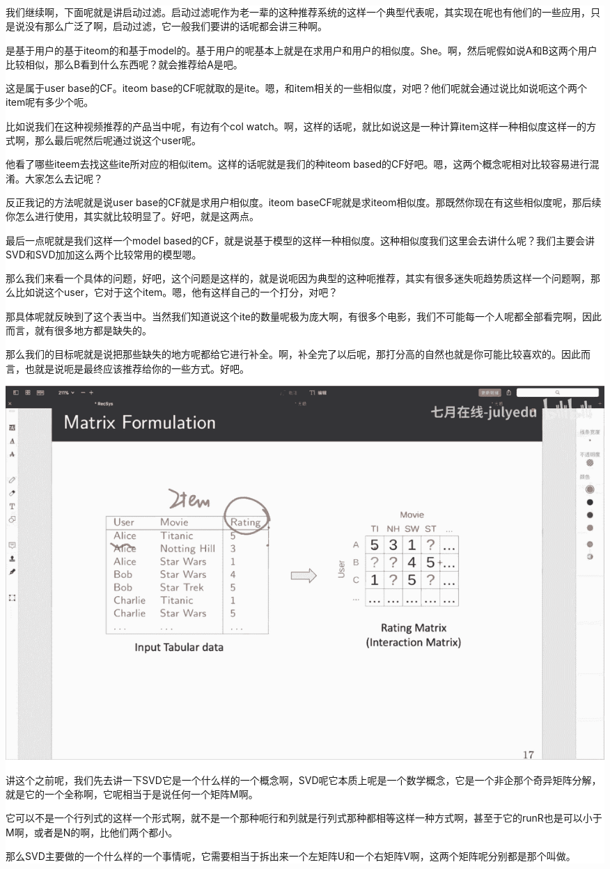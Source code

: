 我们继续啊，下面呢就是讲启动过滤。启动过滤呢作为老一辈的这种推荐系统的这样一个典型代表呢，其实现在呢也有他们的一些应用，只是说没有那么广泛了啊，启动过滤，它一般我们要讲的话呢都会讲三种啊。

是基于用户的基于iteom的和基于model的。基于用户的呢基本上就是在求用户和用户的相似度。She。啊，然后呢假如说A和B这两个用户比较相似，那么B看到什么东西呢？就会推荐给A是吧。

这是属于user base的CF。iteom base的CF呢就取的是ite。嗯，和item相关的一些相似度，对吧？他们呢就会通过说比如说呃这个两个item呢有多少个呃。

比如说我们在这种视频推荐的产品当中呢，有边有个col watch。啊，这样的话呢，就比如说这是一种计算item这样一种相似度这样一的方式啊，那么最后呢然后呢通过说这个user呢。

他看了哪些iteem去找这些ite所对应的相似item。这样的话呢就是我们的种iteom based的CF好吧。嗯，这两个概念呢相对比较容易进行混淆。大家怎么去记呢？

反正我记的方法呢就是说user base的CF就是求用户相似度。iteom baseCF呢就是求iteom相似度。那既然你现在有这些相似度呢，那后续你怎么进行使用，其实就比较明显了。好吧，就是这两点。

最后一点呢就是我们这样一个model based的CF，就是说基于模型的这样一种相似度。这种相似度我们这里会去讲什么呢？我们主要会讲SVD和SVD加加这么两个比较常用的模型嗯。

那么我们来看一个具体的问题，好吧，这个问题是这样的，就是说呃因为典型的这种呃推荐，其实有很多迷失呃趋势质这样一个问题啊，那么比如说这个user，它对于这个item。嗯，他有这样自己的一个打分，对吧？

那具体呢就反映到了这个表当中。当然我们知道说这个ite的数量呢极为庞大啊，有很多个电影，我们不可能每一个人呢都全部看完啊，因此而言，就有很多地方都是缺失的。

那么我们的目标呢就是说把那些缺失的地方呢都给它进行补全。啊，补全完了以后呢，那打分高的自然也就是你可能比较喜欢的。因此而言，也就是说呃是最终应该推荐给你的一些方式。好吧。



![](img/b7391cad0753ccc37cb36e9da8fc80af_83.png)

讲这个之前呢，我们先去讲一下SVD它是一个什么样的一个概念啊，SVD呢它本质上呢是一个数学概念，它是一个非企那个奇异矩阵分解，就是它的一个全称啊，它呢相当于是说任何一个矩阵M啊。

它可以不是一个行列式的这样一个形式啊，就不是一个那种呃行和列就是行列式那种都相等这样一种方式啊，甚至于它的runR也是可以小于M啊，或者是N的啊，比他们两个都小。

那么SVD主要做的一个什么样的一个事情呢，它需要相当于拆出来一个左矩阵U和一个右矩阵V啊，这两个矩阵呢分别都是那个叫做。
